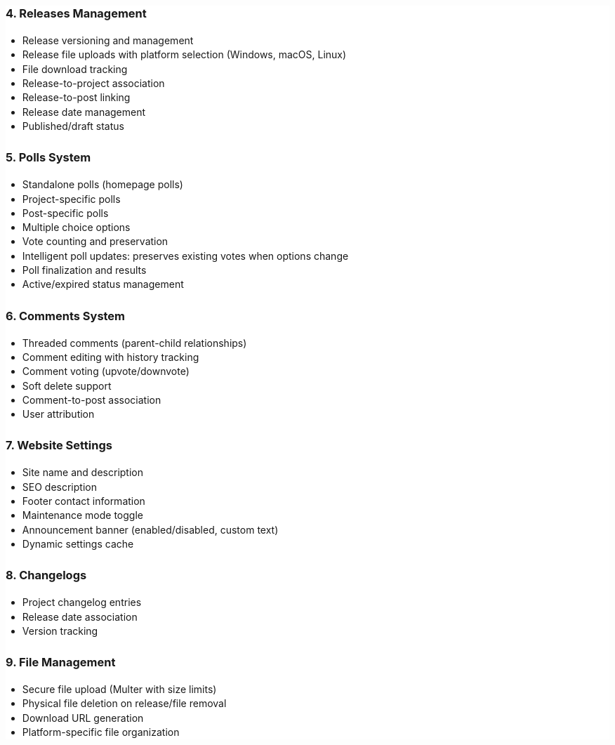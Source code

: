 ### 4. **Releases Management**

- Release versioning and management
- Release file uploads with platform selection (Windows, macOS, Linux)
- File download tracking
- Release-to-project association
- Release-to-post linking
- Release date management
- Published/draft status

### 5. **Polls System**

- Standalone polls (homepage polls)
- Project-specific polls
- Post-specific polls
- Multiple choice options
- Vote counting and preservation
- Intelligent poll updates: preserves existing votes when options change
- Poll finalization and results
- Active/expired status management

### 6. **Comments System**

- Threaded comments (parent-child relationships)
- Comment editing with history tracking
- Comment voting (upvote/downvote)
- Soft delete support
- Comment-to-post association
- User attribution

### 7. **Website Settings**

- Site name and description
- SEO description
- Footer contact information
- Maintenance mode toggle
- Announcement banner (enabled/disabled, custom text)
- Dynamic settings cache

### 8. **Changelogs**

- Project changelog entries
- Release date association
- Version tracking

### 9. **File Management**

- Secure file upload (Multer with size limits)
- Physical file deletion on release/file removal
- Download URL generation
- Platform-specific file organization
